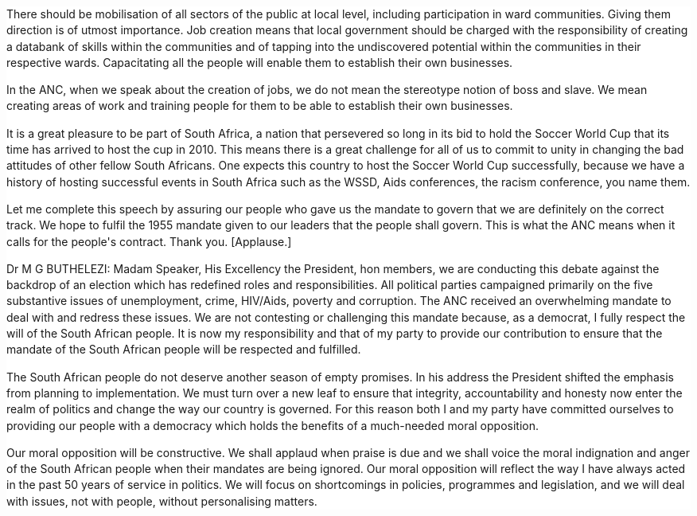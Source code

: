There should be mobilisation of all sectors of the public at local level,
including participation in ward communities. Giving them direction is of
utmost importance. Job creation means that local government should be
charged with the responsibility of creating a databank of skills within the
communities and of tapping into the undiscovered potential within the
communities in their respective wards. Capacitating all the people will
enable them to establish their own businesses.

In the ANC, when we speak about the creation of jobs, we do not mean the
stereotype notion of boss and slave. We mean creating areas of work and
training people for them to be able to establish their own businesses.

It is a great pleasure to be part of South Africa, a nation that persevered
so long in its bid to hold the Soccer World Cup that its time has arrived
to host the cup in 2010. This means there is a great challenge for all of
us to commit to unity in changing the bad attitudes of other fellow South
Africans. One expects this country to host the Soccer World Cup
successfully, because we have a history of hosting successful events in
South Africa such as the WSSD, Aids conferences, the racism conference, you
name them.

Let me complete this speech by assuring our people who gave us the mandate
to govern that we are definitely on the correct track. We hope to fulfil
the 1955 mandate given to our leaders that the people shall govern. This is
what the ANC means when it calls for the people's contract. Thank you.
[Applause.]

Dr M G BUTHELEZI: Madam Speaker, His Excellency the President, hon members,
we are conducting this debate against the backdrop of an election which has
redefined roles and responsibilities. All political parties campaigned
primarily on the five substantive issues of unemployment, crime, HIV/Aids,
poverty and corruption. The ANC received an overwhelming mandate to deal
with and redress these issues. We are not contesting or challenging this
mandate because, as a democrat, I fully respect the will of the South
African people. It is now my responsibility and that of my party to provide
our contribution to ensure that the mandate of the South African people
will be respected and fulfilled.

The South African people do not deserve another season of empty promises.
In his address the President shifted the emphasis from planning to
implementation. We must turn over a new leaf to ensure that integrity,
accountability and honesty now enter the realm of politics and change the
way our country is governed. For this reason both I and my party have
committed ourselves to providing our people with a democracy which holds
the benefits of a much-needed moral opposition.

Our moral opposition will be constructive. We shall applaud when praise is
due and we shall voice the moral indignation and anger of the South African
people when their mandates are being ignored. Our moral opposition will
reflect the way I have always acted in the past 50 years of service in
politics. We will focus on shortcomings in policies, programmes and
legislation, and we will deal with issues, not with people, without
personalising matters.
